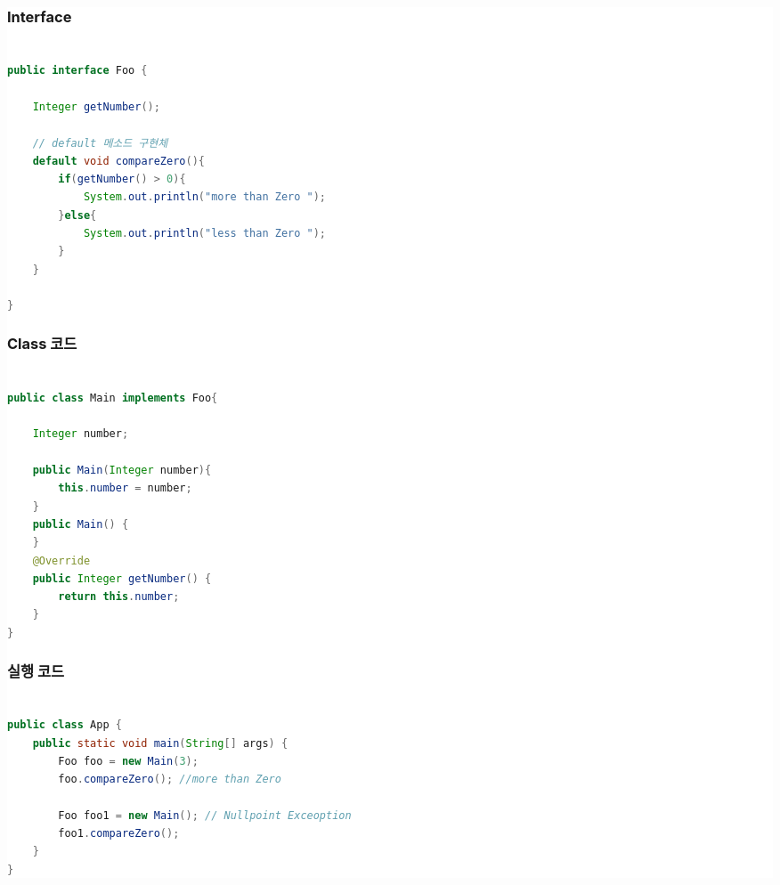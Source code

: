 ### Interface

```java

public interface Foo {

    Integer getNumber();

    // default 메소드 구현체
    default void compareZero(){
        if(getNumber() > 0){
            System.out.println("more than Zero ");
        }else{
            System.out.println("less than Zero ");
        }
    }

}
```

### Class 코드

```java

public class Main implements Foo{

    Integer number;

    public Main(Integer number){
        this.number = number;
    }
    public Main() {
    }
    @Override
    public Integer getNumber() {
        return this.number;
    }
}
```

### 실행 코드

```java

public class App {
    public static void main(String[] args) {
        Foo foo = new Main(3);
        foo.compareZero(); //more than Zero

        Foo foo1 = new Main(); // Nullpoint Exceoption
        foo1.compareZero();
    }
}
```
